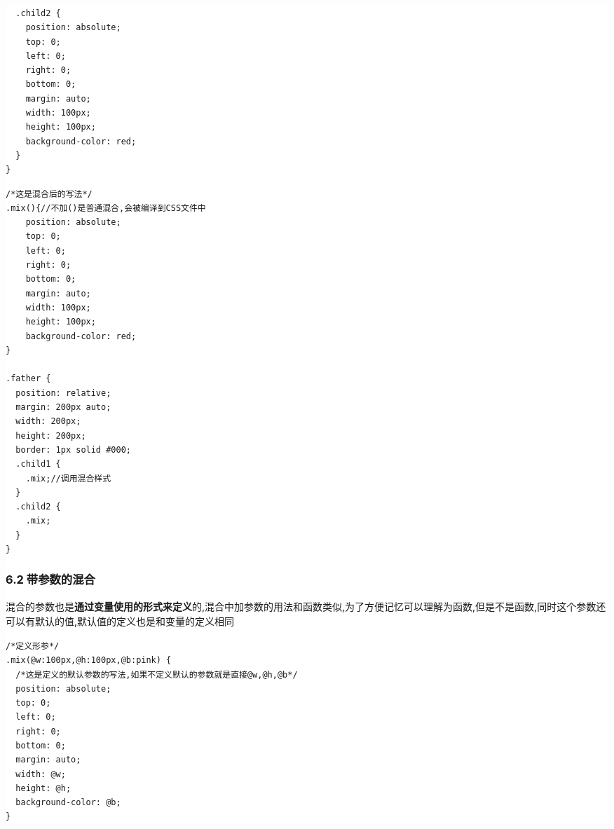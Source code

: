 ```less
  .child2 {
    position: absolute;
    top: 0;
    left: 0;
    right: 0;
    bottom: 0;
    margin: auto;
    width: 100px;
    height: 100px;
    background-color: red;
  }
}

```

```less
/*这是混合后的写法*/
.mix(){//不加()是普通混合,会被编译到CSS文件中
    position: absolute;
    top: 0;
    left: 0;
    right: 0;
    bottom: 0;
    margin: auto;
    width: 100px;
    height: 100px;
    background-color: red;
}

.father {
  position: relative;
  margin: 200px auto;
  width: 200px;
  height: 200px;
  border: 1px solid #000;
  .child1 {
    .mix;//调用混合样式
  }
  .child2 {
   	.mix;
  }
}

```



### 6.2 带参数的混合

混合的参数也是**通过变量使用的形式来定义**的,混合中加参数的用法和函数类似,为了方便记忆可以理解为函数,但是不是函数,同时这个参数还可以有默认的值,默认值的定义也是和变量的定义相同

```less
/*定义形参*/
.mix(@w:100px,@h:100px,@b:pink) { 
  /*这是定义的默认参数的写法,如果不定义默认的参数就是直接@w,@h,@b*/  		
  position: absolute;
  top: 0;
  left: 0;
  right: 0;
  bottom: 0;
  margin: auto;
  width: @w;
  height: @h;
  background-color: @b;
}

```